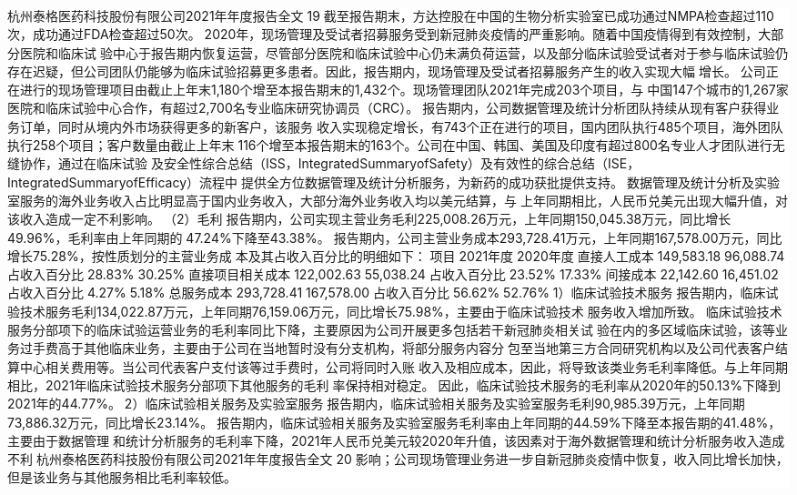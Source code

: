 杭州泰格医药科技股份有限公司2021年年度报告全文
19
截至报告期末，方达控股在中国的生物分析实验室已成功通过NMPA检查超过110次，成功通过FDA检查超过50次。
2020年，现场管理及受试者招募服务受到新冠肺炎疫情的严重影响。随着中国疫情得到有效控制，大部分医院和临床试
验中心于报告期内恢复运营，尽管部分医院和临床试验中心仍未满负荷运营，以及部分临床试验受试者对于参与临床试验仍
存在迟疑，但公司团队仍能够为临床试验招募更多患者。因此，报告期内，现场管理及受试者招募服务产生的收入实现大幅
增长。
公司正在进行的现场管理项目由截止上年末1,180个增至本报告期末的1,432个。现场管理团队2021年完成203个项目，与
中国147个城市的1,267家医院和临床试验中心合作，有超过2,700名专业临床研究协调员（CRC）。
报告期内，公司数据管理及统计分析团队持续从现有客户获得业务订单，同时从境内外市场获得更多的新客户，该服务
收入实现稳定增长，有743个正在进行的项目，国内团队执行485个项目，海外团队执行258个项目；客户数量由截止上年末
116个增至本报告期末的163个。公司在中国、韩国、美国及印度有超过800名专业人才团队进行无缝协作，通过在临床试验
及安全性综合总结（ISS，IntegratedSummaryofSafety）及有效性的综合总结（ISE，IntegratedSummaryofEfficacy）流程中
提供全方位数据管理及统计分析服务，为新药的成功获批提供支持。
数据管理及统计分析及实验室服务的海外业务收入占比明显高于国内业务收入，大部分海外业务收入均以美元结算，与
上年同期相比，人民币兑美元出现大幅升值，对该收入造成一定不利影响。
（2）毛利
报告期内，公司实现主营业务毛利225,008.26万元，上年同期150,045.38万元，同比增长49.96%，毛利率由上年同期的
47.24%下降至43.38%。
报告期内，公司主营业务成本293,728.41万元，上年同期167,578.00万元，同比增长75.28%，按性质划分的主营业务成
本及其占收入百分比的明细如下：
项目
2021年度
2020年度
直接人工成本
149,583.18
96,088.74
占收入百分比
28.83%
30.25%
直接项目相关成本
122,002.63
55,038.24
占收入百分比
23.52%
17.33%
间接成本
22,142.60
16,451.02
占收入百分比
4.27%
5.18%
总服务成本
293,728.41
167,578.00
占收入百分比
56.62%
52.76%
1）临床试验技术服务
报告期内，临床试验技术服务毛利134,022.87万元，上年同期76,159.06万元，同比增长75.98%，主要由于临床试验技术
服务收入增加所致。
临床试验技术服务分部项下的临床试验运营业务的毛利率同比下降，主要原因为公司开展更多包括若干新冠肺炎相关试
验在内的多区域临床试验，该等业务过手费高于其他临床业务，主要由于公司在当地暂时没有分支机构，将部分服务内容分
包至当地第三方合同研究机构以及公司代表客户结算中心相关费用等。当公司代表客户支付该等过手费时，公司将同时入账
收入及相应成本，因此，将导致该类业务毛利率降低。与上年同期相比，2021年临床试验技术服务分部项下其他服务的毛利
率保持相对稳定。
因此，临床试验技术服务的毛利率从2020年的50.13%下降到2021年的44.77%。
2）临床试验相关服务及实验室服务
报告期内，临床试验相关服务及实验室服务毛利90,985.39万元，上年同期73,886.32万元，同比增长23.14%。
报告期内，临床试验相关服务及实验室服务毛利率由上年同期的44.59%下降至本报告期的41.48%，主要由于数据管理
和统计分析服务的毛利率下降，2021年人民币兑美元较2020年升值，该因素对于海外数据管理和统计分析服务收入造成不利
杭州泰格医药科技股份有限公司2021年年度报告全文
20
影响；公司现场管理业务进一步自新冠肺炎疫情中恢复，收入同比增长加快，但是该业务与其他服务相比毛利率较低。